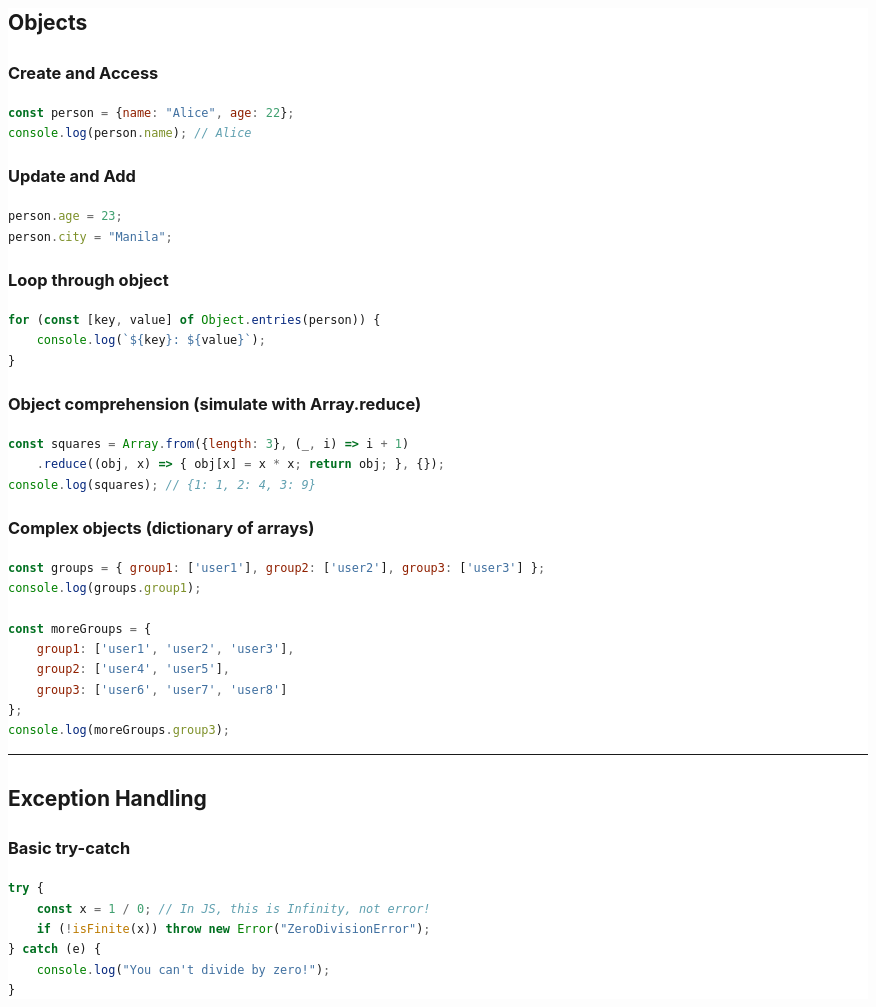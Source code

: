 
## Objects

### Create and Access
```javascript
const person = {name: "Alice", age: 22};
console.log(person.name); // Alice
```


### Update and Add
```javascript
person.age = 23;
person.city = "Manila";
```


### Loop through object
```javascript
for (const [key, value] of Object.entries(person)) {
    console.log(`${key}: ${value}`);
}
```

### Object comprehension (simulate with Array.reduce)
```javascript
const squares = Array.from({length: 3}, (_, i) => i + 1)
    .reduce((obj, x) => { obj[x] = x * x; return obj; }, {});
console.log(squares); // {1: 1, 2: 4, 3: 9}
```

### Complex objects (dictionary of arrays)
```javascript
const groups = { group1: ['user1'], group2: ['user2'], group3: ['user3'] };
console.log(groups.group1);

const moreGroups = {
    group1: ['user1', 'user2', 'user3'],
    group2: ['user4', 'user5'],
    group3: ['user6', 'user7', 'user8']
};
console.log(moreGroups.group3);
```

---

## Exception Handling

### Basic try-catch
```javascript
try {
    const x = 1 / 0; // In JS, this is Infinity, not error!
    if (!isFinite(x)) throw new Error("ZeroDivisionError");
} catch (e) {
    console.log("You can't divide by zero!");
}
```
